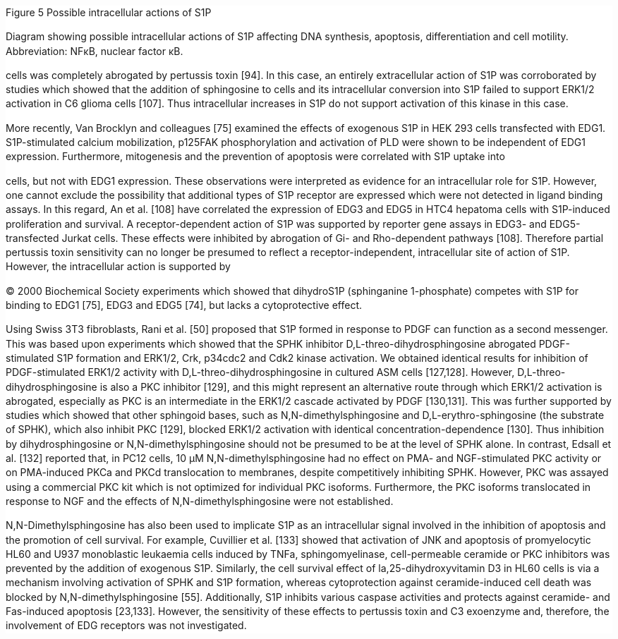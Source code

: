 Figure 5 Possible intracellular actions of S1P

Diagram showing possible intracellular actions of S1P affecting DNA synthesis, apoptosis, differentiation and cell motility. Abbreviation: NFκB, nuclear factor κB.

cells was completely abrogated by pertussis toxin [94]. In this case, an entirely extracellular action of S1P was corroborated by studies which showed that the addition of sphingosine to cells and its intracellular conversion into S1P failed to support ERK1/2 activation in C6 glioma cells [107]. Thus intracellular increases in S1P do not support activation of this kinase in this case.

More recently, Van Brocklyn and colleagues [75] examined the effects of exogenous S1P in HEK 293 cells transfected with EDG1. S1P-stimulated calcium mobilization, p125FAK phosphorylation and activation of PLD were shown to be independent of EDG1 expression. Furthermore, mitogenesis and the prevention of apoptosis were correlated with S1P uptake into

cells, but not with EDG1 expression. These observations were interpreted as evidence for an intracellular role for S1P. However, one cannot exclude the possibility that additional types of S1P receptor are expressed which were not detected in ligand binding assays. In this regard, An et al. [108] have correlated the expression of EDG3 and EDG5 in HTC4 hepatoma cells with S1P-induced proliferation and survival. A receptor-dependent action of S1P was supported by reporter gene assays in EDG3- and EDG5-transfected Jurkat cells. These effects were inhibited by abrogation of Gi- and Rho-dependent pathways [108]. Therefore partial pertussis toxin sensitivity can no longer be presumed to reflect a receptor-independent, intracellular site of action of S1P. However, the intracellular action is supported by

© 2000 Biochemical Society
experiments which showed that dihydroS1P (sphinganine 1-phosphate) competes with S1P for binding to EDG1 [75], EDG3 and EDG5 [74], but lacks a cytoprotective effect.

Using Swiss 3T3 fibroblasts, Rani et al. [50] proposed that S1P formed in response to PDGF can function as a second messenger. This was based upon experiments which showed that the SPHK inhibitor D,L-threo-dihydrosphingosine abrogated PDGF-stimulated S1P formation and ERK1/2, Crk, p34cdc2 and Cdk2 kinase activation. We obtained identical results for inhibition of PDGF-stimulated ERK1/2 activity with D,L-threo-dihydrosphingosine in cultured ASM cells [127,128]. However, D,L-threo-dihydrosphingosine is also a PKC inhibitor [129], and this might represent an alternative route through which ERK1/2 activation is abrogated, especially as PKC is an intermediate in the ERK1/2 cascade activated by PDGF [130,131]. This was further supported by studies which showed that other sphingoid bases, such as N,N-dimethylsphingosine and D,L-erythro-sphingosine (the substrate of SPHK), which also inhibit PKC [129], blocked ERK1/2 activation with identical concentration-dependence [130]. Thus inhibition by dihydrosphingosine or N,N-dimethylsphingosine should not be presumed to be at the level of SPHK alone. In contrast, Edsall et al. [132] reported that, in PC12 cells, 10 μM N,N-dimethylsphingosine had no effect on PMA- and NGF-stimulated PKC activity or on PMA-induced PKCa and PKCd translocation to membranes, despite competitively inhibiting SPHK. However, PKC was assayed using a commercial PKC kit which is not optimized for individual PKC isoforms. Furthermore, the PKC isoforms translocated in response to NGF and the effects of N,N-dimethylsphingosine were not established.

N,N-Dimethylsphingosine has also been used to implicate S1P as an intracellular signal involved in the inhibition of apoptosis and the promotion of cell survival. For example, Cuvillier et al. [133] showed that activation of JNK and apoptosis of promyelocytic HL60 and U937 monoblastic leukaemia cells induced by TNFa, sphingomyelinase, cell-permeable ceramide or PKC inhibitors was prevented by the addition of exogenous S1P. Similarly, the cell survival effect of la,25-dihydroxyvitamin D3 in HL60 cells is via a mechanism involving activation of SPHK and S1P formation, whereas cytoprotection against ceramide-induced cell death was blocked by N,N-dimethylsphingosine [55]. Additionally, S1P inhibits various caspase activities and protects against ceramide- and Fas-induced apoptosis [23,133]. However, the sensitivity of these effects to pertussis toxin and C3 exoenzyme and, therefore, the involvement of EDG receptors was not investigated.
